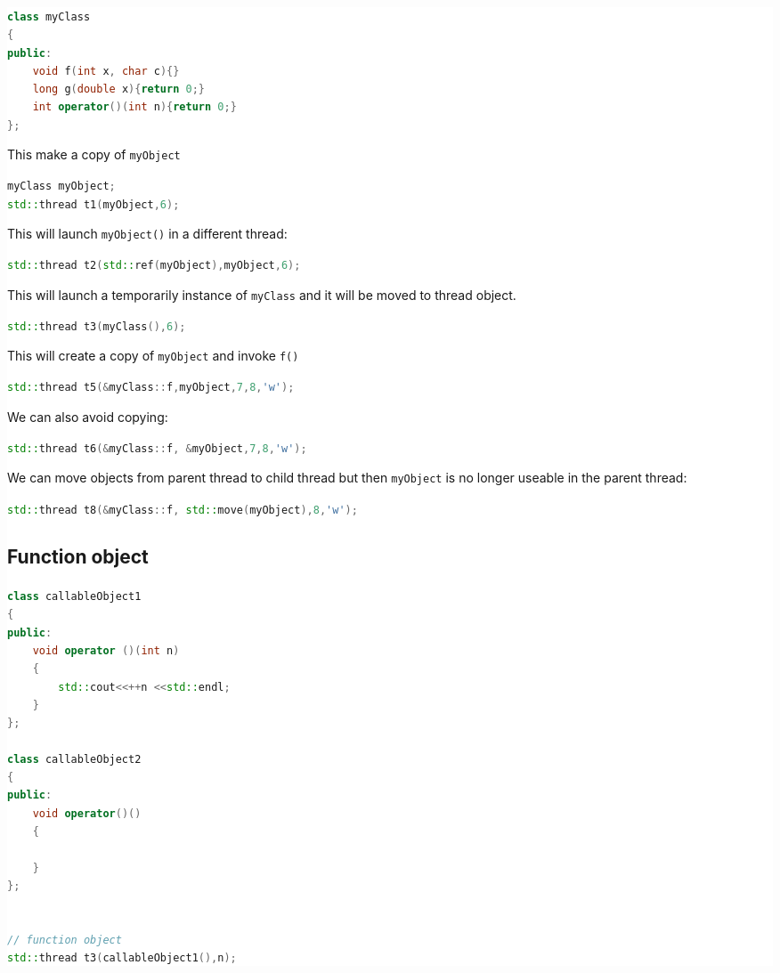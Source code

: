 ```cpp
class myClass
{
public:
    void f(int x, char c){}
    long g(double x){return 0;}
    int operator()(int n){return 0;}
};
```

This make a copy of `myObject`

```cpp
myClass myObject;
std::thread t1(myObject,6);
```

This will launch `myObject()` in a different thread:
```cpp
std::thread t2(std::ref(myObject),myObject,6);
```

This will launch a temporarily instance of `myClass` and it will be moved to thread object.
```cpp
std::thread t3(myClass(),6);

```

This will create a copy of `myObject` and invoke `f()`
```cpp
std::thread t5(&myClass::f,myObject,7,8,'w');
```
We can also avoid copying:

```cpp
std::thread t6(&myClass::f, &myObject,7,8,'w');
```


We can move objects from parent thread to child thread but then `myObject` is no longer useable in the parent thread:
```cpp
std::thread t8(&myClass::f, std::move(myObject),8,'w');
```

## Function object
```cpp
class callableObject1
{
public:
    void operator ()(int n)
    {
        std::cout<<++n <<std::endl;
    }
};

class callableObject2
{
public:
    void operator()()
    {

    }
};


// function object
std::thread t3(callableObject1(),n);

```